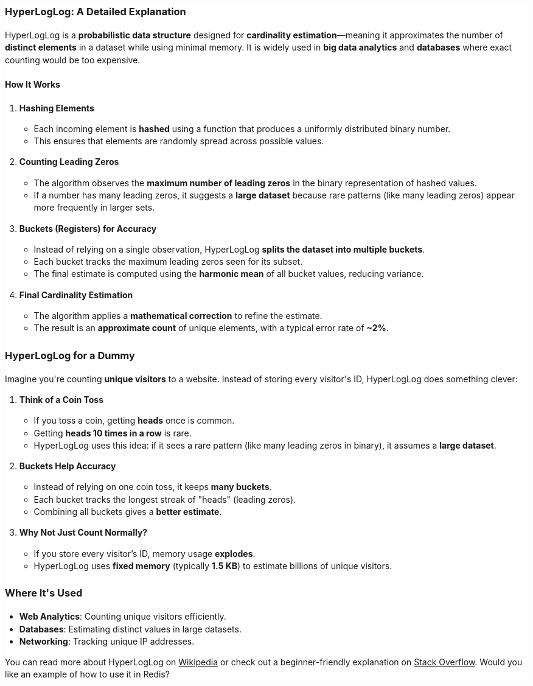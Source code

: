 ### **HyperLogLog: A Detailed Explanation**
HyperLogLog is a **probabilistic data structure** designed for **cardinality estimation**—meaning it approximates the number of **distinct elements** in a dataset while using minimal memory. It is widely used in **big data analytics** and **databases** where exact counting would be too expensive.

#### **How It Works**
1. **Hashing Elements**  
   - Each incoming element is **hashed** using a function that produces a uniformly distributed binary number.
   - This ensures that elements are randomly spread across possible values.

2. **Counting Leading Zeros**  
   - The algorithm observes the **maximum number of leading zeros** in the binary representation of hashed values.
   - If a number has many leading zeros, it suggests a **large dataset** because rare patterns (like many leading zeros) appear more frequently in larger sets.

3. **Buckets (Registers) for Accuracy**  
   - Instead of relying on a single observation, HyperLogLog **splits the dataset into multiple buckets**.
   - Each bucket tracks the maximum leading zeros seen for its subset.
   - The final estimate is computed using the **harmonic mean** of all bucket values, reducing variance.

4. **Final Cardinality Estimation**  
   - The algorithm applies a **mathematical correction** to refine the estimate.
   - The result is an **approximate count** of unique elements, with a typical error rate of **~2%**.

### **HyperLogLog for a Dummy**
Imagine you're counting **unique visitors** to a website. Instead of storing every visitor's ID, HyperLogLog does something clever:

1. **Think of a Coin Toss**  
   - If you toss a coin, getting **heads** once is common.
   - Getting **heads 10 times in a row** is rare.
   - HyperLogLog uses this idea: if it sees a rare pattern (like many leading zeros in binary), it assumes a **large dataset**.

2. **Buckets Help Accuracy**  
   - Instead of relying on one coin toss, it keeps **many buckets**.
   - Each bucket tracks the longest streak of "heads" (leading zeros).
   - Combining all buckets gives a **better estimate**.

3. **Why Not Just Count Normally?**  
   - If you store every visitor’s ID, memory usage **explodes**.
   - HyperLogLog uses **fixed memory** (typically **1.5 KB**) to estimate billions of unique visitors.

### **Where It's Used**
- **Web Analytics**: Counting unique visitors efficiently.
- **Databases**: Estimating distinct values in large datasets.
- **Networking**: Tracking unique IP addresses.

You can read more about HyperLogLog on [Wikipedia](https://en.wikipedia.org/wiki/HyperLogLog) or check out a beginner-friendly explanation on [Stack Overflow](https://stackoverflow.com/questions/12327004/how-does-the-hyperloglog-algorithm-work). Would you like an example of how to use it in Redis?
